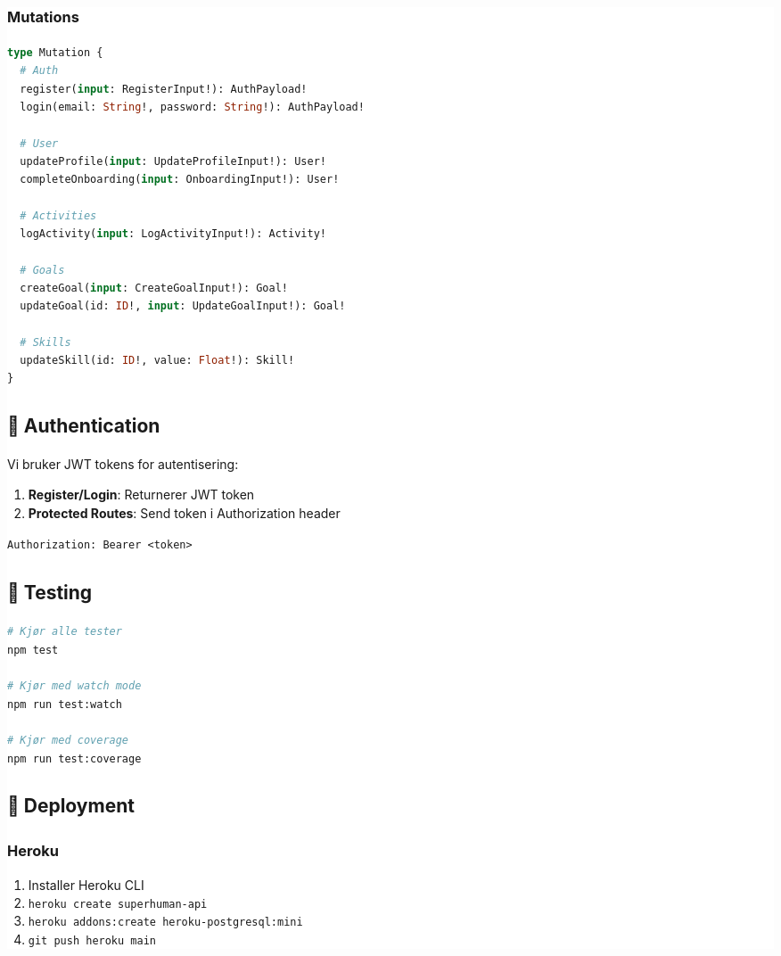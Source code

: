 
### Mutations
```graphql
type Mutation {
  # Auth
  register(input: RegisterInput!): AuthPayload!
  login(email: String!, password: String!): AuthPayload!
  
  # User
  updateProfile(input: UpdateProfileInput!): User!
  completeOnboarding(input: OnboardingInput!): User!
  
  # Activities
  logActivity(input: LogActivityInput!): Activity!
  
  # Goals
  createGoal(input: CreateGoalInput!): Goal!
  updateGoal(id: ID!, input: UpdateGoalInput!): Goal!
  
  # Skills
  updateSkill(id: ID!, value: Float!): Skill!
}
```

## 🔐 Authentication

Vi bruker JWT tokens for autentisering:

1. **Register/Login**: Returnerer JWT token
2. **Protected Routes**: Send token i Authorization header
```
Authorization: Bearer <token>
```

## 🧪 Testing

```bash
# Kjør alle tester
npm test

# Kjør med watch mode
npm run test:watch

# Kjør med coverage
npm run test:coverage
```

## 🚢 Deployment

### Heroku
1. Installer Heroku CLI
2. `heroku create superhuman-api`
3. `heroku addons:create heroku-postgresql:mini`
4. `git push heroku main`
